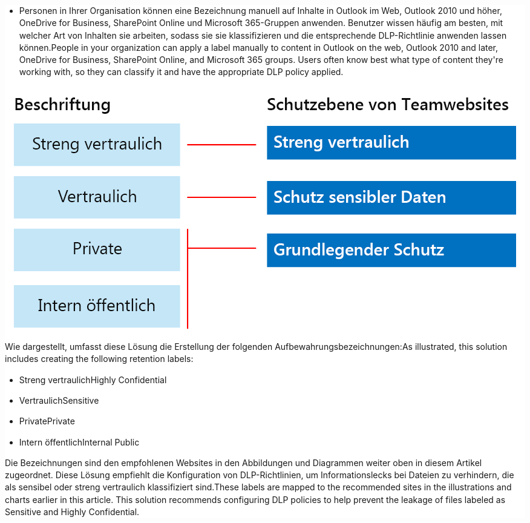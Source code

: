 - <span data-ttu-id="4c7a5-p126">Personen in Ihrer Organisation können eine Bezeichnung manuell auf Inhalte in Outlook im Web, Outlook 2010 und höher, OneDrive for Business, SharePoint Online und Microsoft 365-Gruppen anwenden. Benutzer wissen häufig am besten, mit welcher Art von Inhalten sie arbeiten, sodass sie sie klassifizieren und die entsprechende DLP-Richtlinie anwenden lassen können.</span><span class="sxs-lookup"><span data-stu-id="4c7a5-p126">People in your organization can apply a label manually to content in Outlook on the web, Outlook 2010 and later, OneDrive for Business, SharePoint Online, and Microsoft 365 groups. Users often know best what type of content they're working with, so they can classify it and have the appropriate DLP policy applied.</span></span>

![Empfohlene Konfiguration für die SharePoint-Websites](../../media/7fed0126-ab4a-4480-922c-681970642339.png)

<span data-ttu-id="4c7a5-235">Wie dargestellt, umfasst diese Lösung die Erstellung der folgenden Aufbewahrungsbezeichnungen:</span><span class="sxs-lookup"><span data-stu-id="4c7a5-235">As illustrated, this solution includes creating the following retention labels:</span></span>

- <span data-ttu-id="4c7a5-236">Streng vertraulich</span><span class="sxs-lookup"><span data-stu-id="4c7a5-236">Highly Confidential</span></span>

- <span data-ttu-id="4c7a5-237">Vertraulich</span><span class="sxs-lookup"><span data-stu-id="4c7a5-237">Sensitive</span></span>

- <span data-ttu-id="4c7a5-238">Private</span><span class="sxs-lookup"><span data-stu-id="4c7a5-238">Private</span></span>

- <span data-ttu-id="4c7a5-239">Intern öffentlich</span><span class="sxs-lookup"><span data-stu-id="4c7a5-239">Internal Public</span></span>

<span data-ttu-id="4c7a5-p127">Die Bezeichnungen sind den empfohlenen Websites in den Abbildungen und Diagrammen weiter oben in diesem Artikel zugeordnet. Diese Lösung empfiehlt die Konfiguration von DLP-Richtlinien, um Informationslecks bei Dateien zu verhindern, die als sensibel oder streng vertraulich klassifiziert sind.</span><span class="sxs-lookup"><span data-stu-id="4c7a5-p127">These labels are mapped to the recommended sites in the illustrations and charts earlier in this article. This solution recommends configuring DLP policies to help prevent the leakage of files labeled as Sensitive and Highly Confidential.</span></span>
